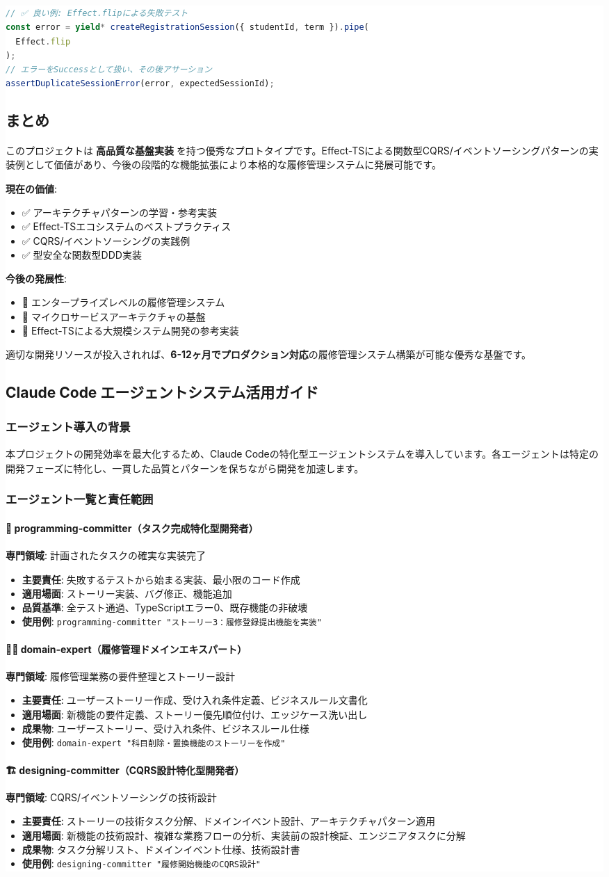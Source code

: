 ```typescript
// ✅ 良い例: Effect.flipによる失敗テスト
const error = yield* createRegistrationSession({ studentId, term }).pipe(
  Effect.flip
);
// エラーをSuccessとして扱い、その後アサーション
assertDuplicateSessionError(error, expectedSessionId);
```

## まとめ

このプロジェクトは **高品質な基盤実装** を持つ優秀なプロトタイプです。Effect-TSによる関数型CQRS/イベントソーシングパターンの実装例として価値があり、今後の段階的な機能拡張により本格的な履修管理システムに発展可能です。

**現在の価値**:
- ✅ アーキテクチャパターンの学習・参考実装
- ✅ Effect-TSエコシステムのベストプラクティス
- ✅ CQRS/イベントソーシングの実践例
- ✅ 型安全な関数型DDD実装

**今後の発展性**:
- 🎯 エンタープライズレベルの履修管理システム
- 🎯 マイクロサービスアーキテクチャの基盤
- 🎯 Effect-TSによる大規模システム開発の参考実装

適切な開発リソースが投入されれば、**6-12ヶ月でプロダクション対応**の履修管理システム構築が可能な優秀な基盤です。

## Claude Code エージェントシステム活用ガイド

### エージェント導入の背景

本プロジェクトの開発効率を最大化するため、Claude Codeの特化型エージェントシステムを導入しています。各エージェントは特定の開発フェーズに特化し、一貫した品質とパターンを保ちながら開発を加速します。

### エージェント一覧と責任範囲

#### 🎯 programming-committer（タスク完成特化型開発者）
**専門領域**: 計画されたタスクの確実な実装完了
- **主要責任**: 失敗するテストから始まる実装、最小限のコード作成
- **適用場面**: ストーリー実装、バグ修正、機能追加
- **品質基準**: 全テスト通過、TypeScriptエラー0、既存機能の非破壊
- **使用例**: `programming-committer "ストーリー3：履修登録提出機能を実装"`

#### 👨‍💼 domain-expert（履修管理ドメインエキスパート）
**専門領域**: 履修管理業務の要件整理とストーリー設計
- **主要責任**: ユーザーストーリー作成、受け入れ条件定義、ビジネスルール文書化
- **適用場面**: 新機能の要件定義、ストーリー優先順位付け、エッジケース洗い出し
- **成果物**: ユーザーストーリー、受け入れ条件、ビジネスルール仕様
- **使用例**: `domain-expert "科目削除・置換機能のストーリーを作成"`

#### 🏗️ designing-committer（CQRS設計特化型開発者）
**専門領域**: CQRS/イベントソーシングの技術設計
- **主要責任**: ストーリーの技術タスク分解、ドメインイベント設計、アーキテクチャパターン適用
- **適用場面**: 新機能の技術設計、複雑な業務フローの分析、実装前の設計検証、エンジニアタスクに分解
- **成果物**: タスク分解リスト、ドメインイベント仕様、技術設計書
- **使用例**: `designing-committer "履修開始機能のCQRS設計"`
